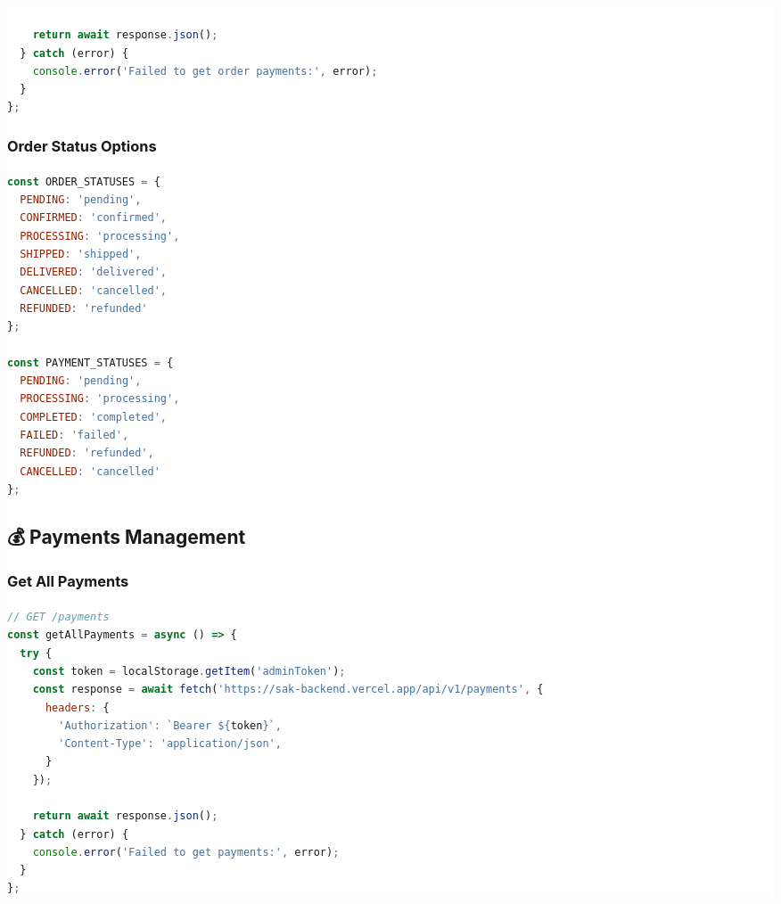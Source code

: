 ```javascript
    
    return await response.json();
  } catch (error) {
    console.error('Failed to get order payments:', error);
  }
};
```

### Order Status Options
```javascript
const ORDER_STATUSES = {
  PENDING: 'pending',
  CONFIRMED: 'confirmed',
  PROCESSING: 'processing',
  SHIPPED: 'shipped',
  DELIVERED: 'delivered',
  CANCELLED: 'cancelled',
  REFUNDED: 'refunded'
};

const PAYMENT_STATUSES = {
  PENDING: 'pending',
  PROCESSING: 'processing',
  COMPLETED: 'completed',
  FAILED: 'failed',
  REFUNDED: 'refunded',
  CANCELLED: 'cancelled'
};
```

## 💰 Payments Management

### Get All Payments
```javascript
// GET /payments
const getAllPayments = async () => {
  try {
    const token = localStorage.getItem('adminToken');
    const response = await fetch('https://sak-backend.vercel.app/api/v1/payments', {
      headers: {
        'Authorization': `Bearer ${token}`,
        'Content-Type': 'application/json',
      }
    });
    
    return await response.json();
  } catch (error) {
    console.error('Failed to get payments:', error);
  }
};
```
